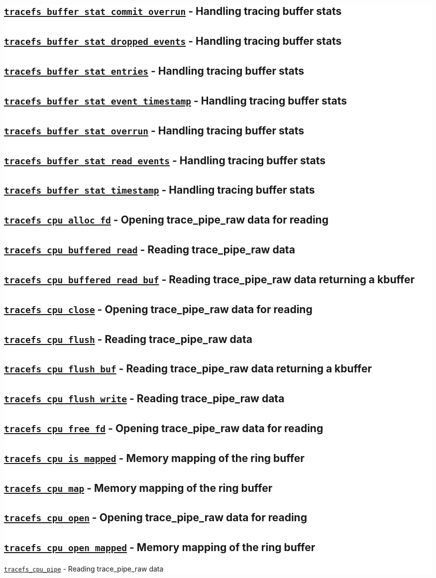 [`tracefs_buffer_stat_commit_overrun`](https://www.man7.org/linux/man-pages/man3/tracefs_buffer_stat_commit_overrun.3.html) - Handling tracing buffer stats
---
[`tracefs_buffer_stat_dropped_events`](https://www.man7.org/linux/man-pages/man3/tracefs_buffer_stat_dropped_events.3.html) - Handling tracing buffer stats
---
[`tracefs_buffer_stat_entries`](https://www.man7.org/linux/man-pages/man3/tracefs_buffer_stat_entries.3.html) - Handling tracing buffer stats
---
[`tracefs_buffer_stat_event_timestamp`](https://www.man7.org/linux/man-pages/man3/tracefs_buffer_stat_event_timestamp.3.html) - Handling tracing buffer stats
---
[`tracefs_buffer_stat_overrun`](https://www.man7.org/linux/man-pages/man3/tracefs_buffer_stat_overrun.3.html) - Handling tracing buffer stats
---
[`tracefs_buffer_stat_read_events`](https://www.man7.org/linux/man-pages/man3/tracefs_buffer_stat_read_events.3.html) - Handling tracing buffer stats
---
[`tracefs_buffer_stat_timestamp`](https://www.man7.org/linux/man-pages/man3/tracefs_buffer_stat_timestamp.3.html) - Handling tracing buffer stats
---
[`tracefs_cpu_alloc_fd`](https://www.man7.org/linux/man-pages/man3/tracefs_cpu_alloc_fd.3.html) - Opening trace_pipe_raw data for reading
---
[`tracefs_cpu_buffered_read`](https://www.man7.org/linux/man-pages/man3/tracefs_cpu_buffered_read.3.html) - Reading trace_pipe_raw data
---
[`tracefs_cpu_buffered_read_buf`](https://www.man7.org/linux/man-pages/man3/tracefs_cpu_buffered_read_buf.3.html) - Reading trace_pipe_raw data returning a kbuffer
---
[`tracefs_cpu_close`](https://www.man7.org/linux/man-pages/man3/tracefs_cpu_close.3.html) - Opening trace_pipe_raw data for reading
---
[`tracefs_cpu_flush`](https://www.man7.org/linux/man-pages/man3/tracefs_cpu_flush.3.html) - Reading trace_pipe_raw data
---
[`tracefs_cpu_flush_buf`](https://www.man7.org/linux/man-pages/man3/tracefs_cpu_flush_buf.3.html) - Reading trace_pipe_raw data returning a kbuffer
---
[`tracefs_cpu_flush_write`](https://www.man7.org/linux/man-pages/man3/tracefs_cpu_flush_write.3.html) - Reading trace_pipe_raw data
---
[`tracefs_cpu_free_fd`](https://www.man7.org/linux/man-pages/man3/tracefs_cpu_free_fd.3.html) - Opening trace_pipe_raw data for reading
---
[`tracefs_cpu_is_mapped`](https://www.man7.org/linux/man-pages/man3/tracefs_cpu_is_mapped.3.html) - Memory mapping of the ring buffer
---
[`tracefs_cpu_map`](https://www.man7.org/linux/man-pages/man3/tracefs_cpu_map.3.html) - Memory mapping of the ring buffer
---
[`tracefs_cpu_open`](https://www.man7.org/linux/man-pages/man3/tracefs_cpu_open.3.html) - Opening trace_pipe_raw data for reading
---
[`tracefs_cpu_open_mapped`](https://www.man7.org/linux/man-pages/man3/tracefs_cpu_open_mapped.3.html) - Memory mapping of the ring buffer
---
[`tracefs_cpu_pipe`](https://www.man7.org/linux/man-pages/man3/tracefs_cpu_pipe.3.html) - Reading trace_pipe_raw data